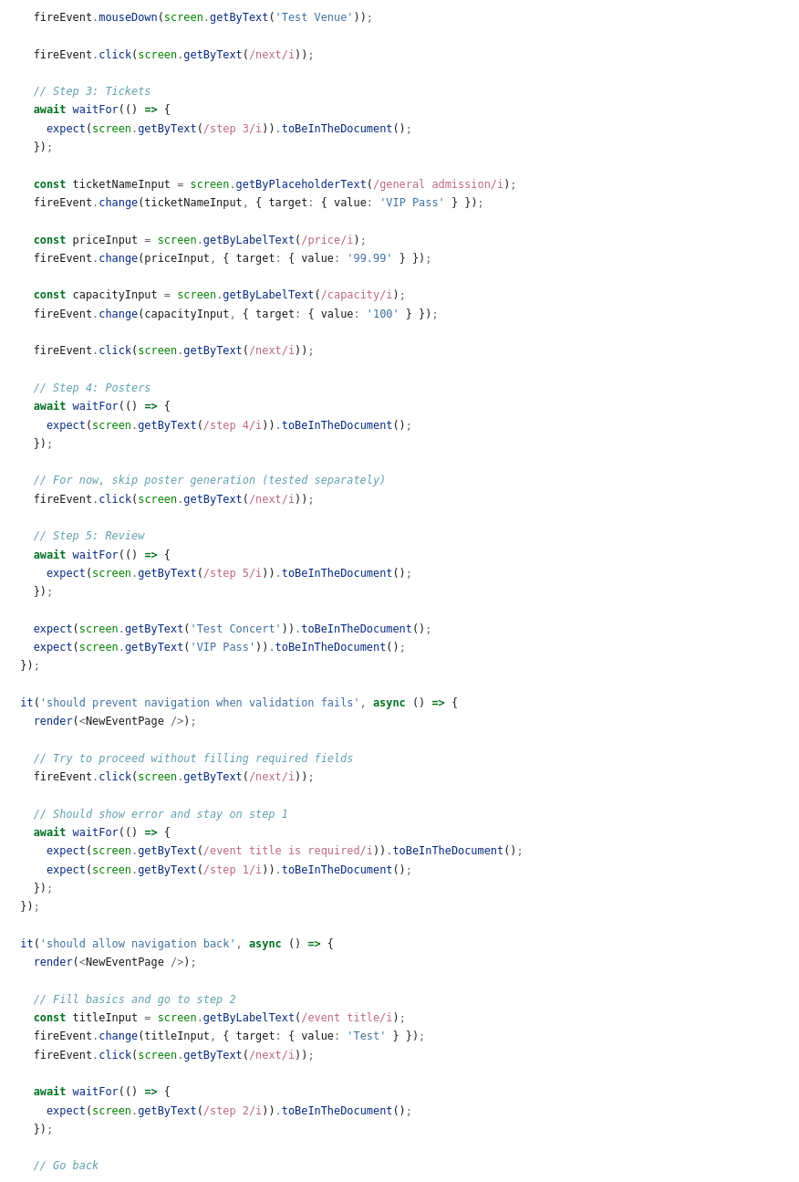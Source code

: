 ```typescript
    fireEvent.mouseDown(screen.getByText('Test Venue'));

    fireEvent.click(screen.getByText(/next/i));

    // Step 3: Tickets
    await waitFor(() => {
      expect(screen.getByText(/step 3/i)).toBeInTheDocument();
    });

    const ticketNameInput = screen.getByPlaceholderText(/general admission/i);
    fireEvent.change(ticketNameInput, { target: { value: 'VIP Pass' } });

    const priceInput = screen.getByLabelText(/price/i);
    fireEvent.change(priceInput, { target: { value: '99.99' } });

    const capacityInput = screen.getByLabelText(/capacity/i);
    fireEvent.change(capacityInput, { target: { value: '100' } });

    fireEvent.click(screen.getByText(/next/i));

    // Step 4: Posters
    await waitFor(() => {
      expect(screen.getByText(/step 4/i)).toBeInTheDocument();
    });

    // For now, skip poster generation (tested separately)
    fireEvent.click(screen.getByText(/next/i));

    // Step 5: Review
    await waitFor(() => {
      expect(screen.getByText(/step 5/i)).toBeInTheDocument();
    });

    expect(screen.getByText('Test Concert')).toBeInTheDocument();
    expect(screen.getByText('VIP Pass')).toBeInTheDocument();
  });

  it('should prevent navigation when validation fails', async () => {
    render(<NewEventPage />);

    // Try to proceed without filling required fields
    fireEvent.click(screen.getByText(/next/i));

    // Should show error and stay on step 1
    await waitFor(() => {
      expect(screen.getByText(/event title is required/i)).toBeInTheDocument();
      expect(screen.getByText(/step 1/i)).toBeInTheDocument();
    });
  });

  it('should allow navigation back', async () => {
    render(<NewEventPage />);

    // Fill basics and go to step 2
    const titleInput = screen.getByLabelText(/event title/i);
    fireEvent.change(titleInput, { target: { value: 'Test' } });
    fireEvent.click(screen.getByText(/next/i));

    await waitFor(() => {
      expect(screen.getByText(/step 2/i)).toBeInTheDocument();
    });

    // Go back
```